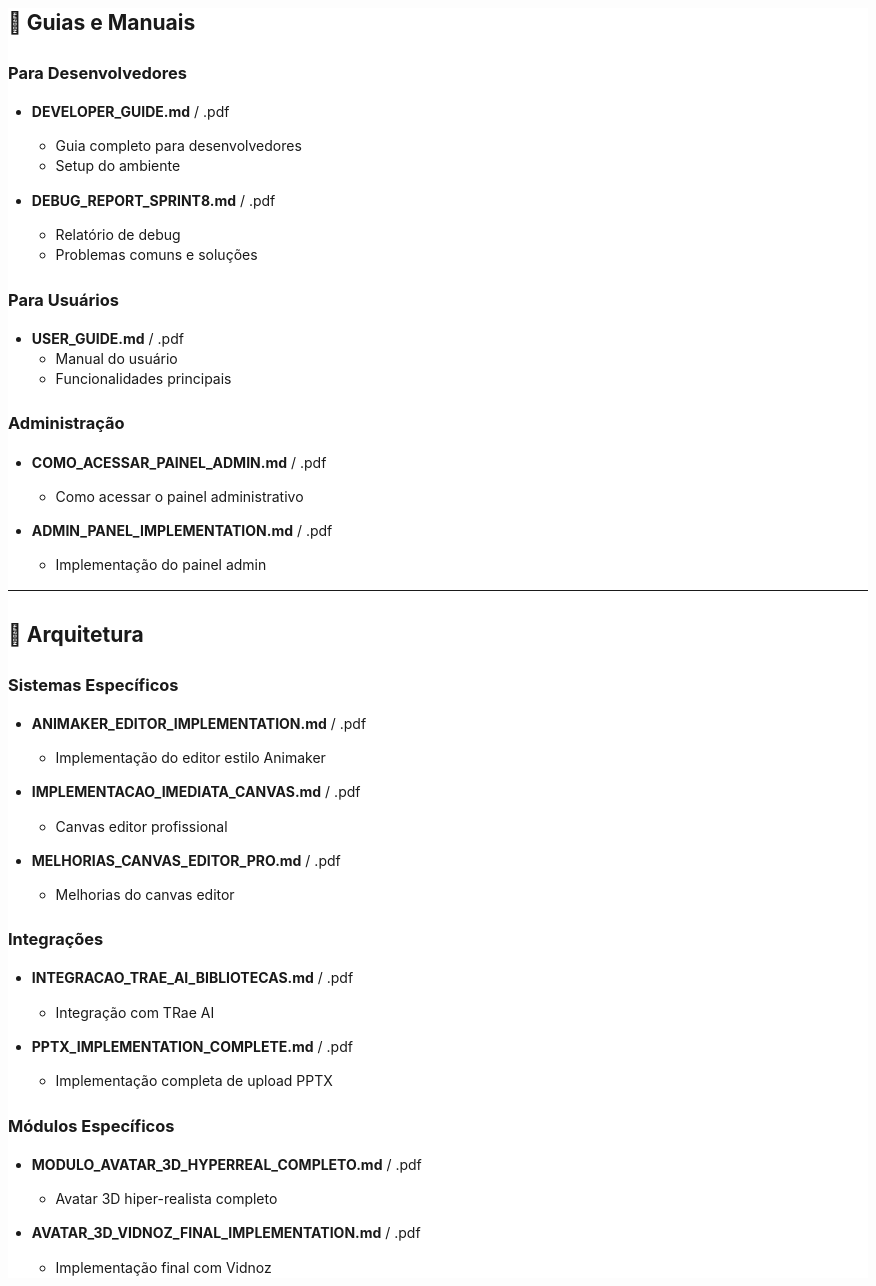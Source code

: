 ## 🔧 Guias e Manuais

### Para Desenvolvedores
- **DEVELOPER_GUIDE.md** / .pdf
  - Guia completo para desenvolvedores
  - Setup do ambiente

- **DEBUG_REPORT_SPRINT8.md** / .pdf
  - Relatório de debug
  - Problemas comuns e soluções

### Para Usuários
- **USER_GUIDE.md** / .pdf
  - Manual do usuário
  - Funcionalidades principais

### Administração
- **COMO_ACESSAR_PAINEL_ADMIN.md** / .pdf
  - Como acessar o painel administrativo
  
- **ADMIN_PANEL_IMPLEMENTATION.md** / .pdf
  - Implementação do painel admin

---

## 📐 Arquitetura

### Sistemas Específicos
- **ANIMAKER_EDITOR_IMPLEMENTATION.md** / .pdf
  - Implementação do editor estilo Animaker
  
- **IMPLEMENTACAO_IMEDIATA_CANVAS.md** / .pdf
  - Canvas editor profissional

- **MELHORIAS_CANVAS_EDITOR_PRO.md** / .pdf
  - Melhorias do canvas editor

### Integrações
- **INTEGRACAO_TRAE_AI_BIBLIOTECAS.md** / .pdf
  - Integração com TRae AI
  
- **PPTX_IMPLEMENTATION_COMPLETE.md** / .pdf
  - Implementação completa de upload PPTX

### Módulos Específicos
- **MODULO_AVATAR_3D_HYPERREAL_COMPLETO.md** / .pdf
  - Avatar 3D hiper-realista completo
  
- **AVATAR_3D_VIDNOZ_FINAL_IMPLEMENTATION.md** / .pdf
  - Implementação final com Vidnoz
